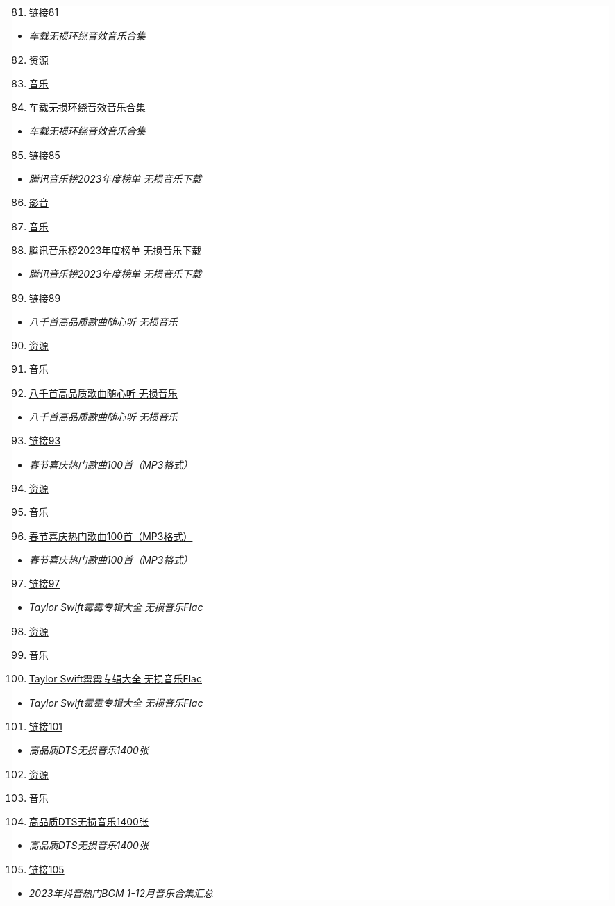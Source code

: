 81. [链接81](https://www.ahhhhfs.com/56124/)
   - *车载无损环绕音效音乐合集*

82. [资源](https://www.ahhhhfs.com/recourse/)

83. [音乐](https://www.ahhhhfs.com/film-and-music/music/)

84. [车载无损环绕音效音乐合集](https://www.ahhhhfs.com/56124/)
   - *车载无损环绕音效音乐合集*

85. [链接85](https://www.ahhhhfs.com/54592/)
   - *腾讯音乐榜2023年度榜单 无损音乐下载*

86. [影音](https://www.ahhhhfs.com/film-and-music/)

87. [音乐](https://www.ahhhhfs.com/film-and-music/music/)

88. [腾讯音乐榜2023年度榜单 无损音乐下载](https://www.ahhhhfs.com/54592/)
   - *腾讯音乐榜2023年度榜单 无损音乐下载*

89. [链接89](https://www.ahhhhfs.com/54130/)
   - *八千首高品质歌曲随心听 无损音乐*

90. [资源](https://www.ahhhhfs.com/recourse/)

91. [音乐](https://www.ahhhhfs.com/film-and-music/music/)

92. [八千首高品质歌曲随心听 无损音乐](https://www.ahhhhfs.com/54130/)
   - *八千首高品质歌曲随心听 无损音乐*

93. [链接93](https://www.ahhhhfs.com/53889/)
   - *春节喜庆热门歌曲100首（MP3格式）*

94. [资源](https://www.ahhhhfs.com/recourse/)

95. [音乐](https://www.ahhhhfs.com/film-and-music/music/)

96. [春节喜庆热门歌曲100首（MP3格式）](https://www.ahhhhfs.com/53889/)
   - *春节喜庆热门歌曲100首（MP3格式）*

97. [链接97](https://www.ahhhhfs.com/53812/)
   - *Taylor Swift霉霉专辑大全 无损音乐Flac*

98. [资源](https://www.ahhhhfs.com/recourse/)

99. [音乐](https://www.ahhhhfs.com/film-and-music/music/)

100. [Taylor Swift霉霉专辑大全 无损音乐Flac](https://www.ahhhhfs.com/53812/)
   - *Taylor Swift霉霉专辑大全 无损音乐Flac*

101. [链接101](https://www.ahhhhfs.com/44539/)
   - *高品质DTS无损音乐1400张*

102. [资源](https://www.ahhhhfs.com/recourse/)

103. [音乐](https://www.ahhhhfs.com/film-and-music/music/)

104. [高品质DTS无损音乐1400张](https://www.ahhhhfs.com/44539/)
   - *高品质DTS无损音乐1400张*

105. [链接105](https://www.ahhhhfs.com/52656/)
   - *2023年抖音热门BGM   1-12月音乐合集汇总 ​*
